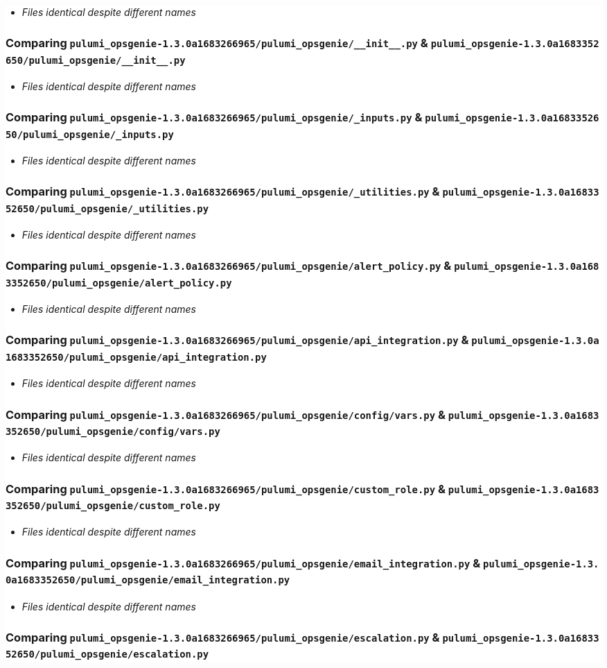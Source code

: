  * *Files identical despite different names*

### Comparing `pulumi_opsgenie-1.3.0a1683266965/pulumi_opsgenie/__init__.py` & `pulumi_opsgenie-1.3.0a1683352650/pulumi_opsgenie/__init__.py`

 * *Files identical despite different names*

### Comparing `pulumi_opsgenie-1.3.0a1683266965/pulumi_opsgenie/_inputs.py` & `pulumi_opsgenie-1.3.0a1683352650/pulumi_opsgenie/_inputs.py`

 * *Files identical despite different names*

### Comparing `pulumi_opsgenie-1.3.0a1683266965/pulumi_opsgenie/_utilities.py` & `pulumi_opsgenie-1.3.0a1683352650/pulumi_opsgenie/_utilities.py`

 * *Files identical despite different names*

### Comparing `pulumi_opsgenie-1.3.0a1683266965/pulumi_opsgenie/alert_policy.py` & `pulumi_opsgenie-1.3.0a1683352650/pulumi_opsgenie/alert_policy.py`

 * *Files identical despite different names*

### Comparing `pulumi_opsgenie-1.3.0a1683266965/pulumi_opsgenie/api_integration.py` & `pulumi_opsgenie-1.3.0a1683352650/pulumi_opsgenie/api_integration.py`

 * *Files identical despite different names*

### Comparing `pulumi_opsgenie-1.3.0a1683266965/pulumi_opsgenie/config/vars.py` & `pulumi_opsgenie-1.3.0a1683352650/pulumi_opsgenie/config/vars.py`

 * *Files identical despite different names*

### Comparing `pulumi_opsgenie-1.3.0a1683266965/pulumi_opsgenie/custom_role.py` & `pulumi_opsgenie-1.3.0a1683352650/pulumi_opsgenie/custom_role.py`

 * *Files identical despite different names*

### Comparing `pulumi_opsgenie-1.3.0a1683266965/pulumi_opsgenie/email_integration.py` & `pulumi_opsgenie-1.3.0a1683352650/pulumi_opsgenie/email_integration.py`

 * *Files identical despite different names*

### Comparing `pulumi_opsgenie-1.3.0a1683266965/pulumi_opsgenie/escalation.py` & `pulumi_opsgenie-1.3.0a1683352650/pulumi_opsgenie/escalation.py`
